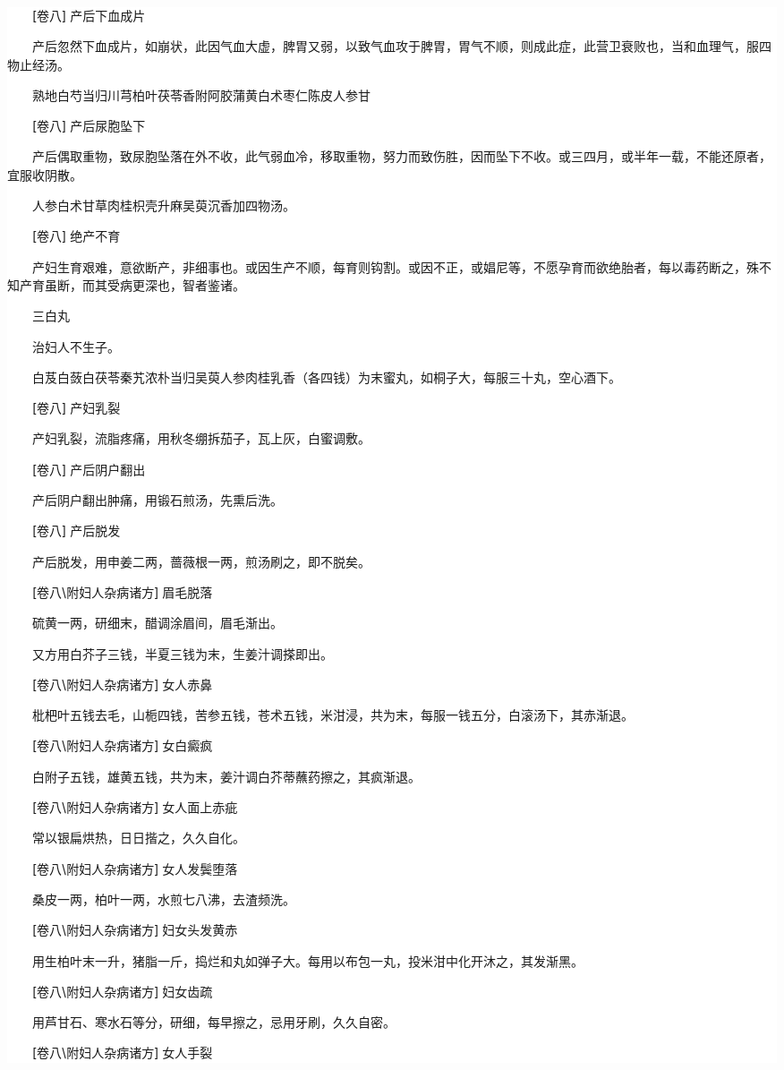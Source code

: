 　　[卷八] 产后下血成片 

　　产后忽然下血成片，如崩状，此因气血大虚，脾胃又弱，以致气血攻于脾胃，胃气不顺，则成此症，此营卫衰败也，当和血理气，服四物止经汤。

　　熟地白芍当归川芎柏叶茯苓香附阿胶蒲黄白术枣仁陈皮人参甘 

　　[卷八] 产后尿胞坠下 

　　产后偶取重物，致尿胞坠落在外不收，此气弱血冷，移取重物，努力而致伤胜，因而坠下不收。或三四月，或半年一载，不能还原者，宜服收阴散。

　　人参白术甘草肉桂枳壳升麻吴萸沉香加四物汤。

　　[卷八] 绝产不育 

　　产妇生育艰难，意欲断产，非细事也。或因生产不顺，每育则钩割。或因不正，或娼尼等，不愿孕育而欲绝胎者，每以毒药断之，殊不知产育虽断，而其受病更深也，智者鉴诸。

　　三白丸

　　治妇人不生子。

　　白芨白蔹白茯苓秦艽浓朴当归吴萸人参肉桂乳香（各四钱）为末蜜丸，如桐子大，每服三十丸，空心酒下。

　　[卷八] 产妇乳裂 

　　产妇乳裂，流脂疼痛，用秋冬绷拆茄子，瓦上灰，白蜜调敷。

　　[卷八] 产后阴户翻出 

　　产后阴户翻出肿痛，用锻石煎汤，先熏后洗。

　　[卷八] 产后脱发 

　　产后脱发，用申姜二两，蔷薇根一两，煎汤刷之，即不脱矣。

　　[卷八\附妇人杂病诸方] 眉毛脱落 

　　硫黄一两，研细末，醋调涂眉间，眉毛渐出。

　　又方用白芥子三钱，半夏三钱为末，生姜汁调搽即出。

　　[卷八\附妇人杂病诸方] 女人赤鼻 

　　枇杷叶五钱去毛，山栀四钱，苦参五钱，苍术五钱，米泔浸，共为末，每服一钱五分，白滚汤下，其赤渐退。

　　[卷八\附妇人杂病诸方] 女白癜疯 

　　白附子五钱，雄黄五钱，共为末，姜汁调白芥蒂蘸药擦之，其疯渐退。

　　[卷八\附妇人杂病诸方] 女人面上赤疵 

　　常以银扁烘热，日日揩之，久久自化。

　　[卷八\附妇人杂病诸方] 女人发鬓堕落 

　　桑皮一两，柏叶一两，水煎七八沸，去渣频洗。

　　[卷八\附妇人杂病诸方] 妇女头发黄赤 

　　用生柏叶末一升，猪脂一斤，捣烂和丸如弹子大。每用以布包一丸，投米泔中化开沐之，其发渐黑。

　　[卷八\附妇人杂病诸方] 妇女齿疏 

　　用芦甘石、寒水石等分，研细，每早擦之，忌用牙刷，久久自密。

　　[卷八\附妇人杂病诸方] 女人手裂 
